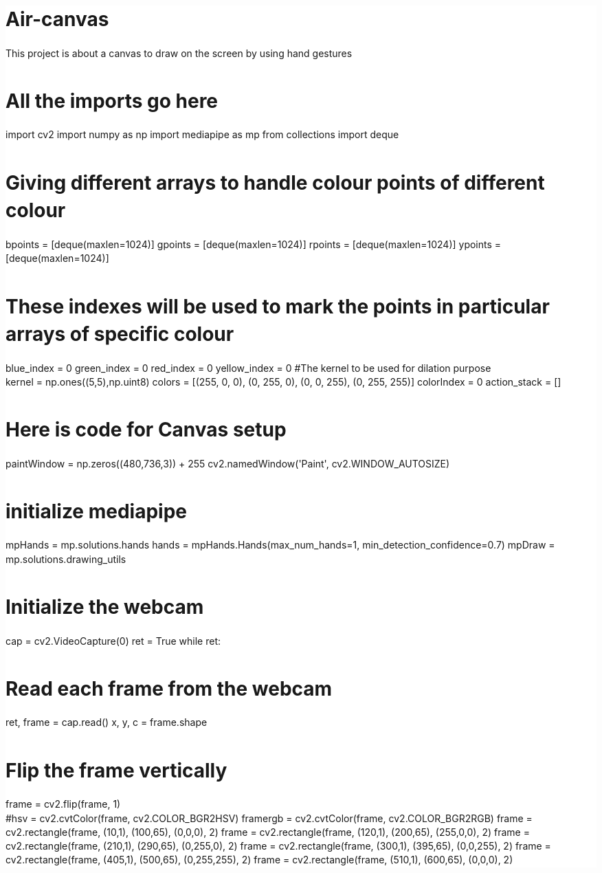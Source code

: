 # Air-canvas
This project is about a canvas to draw on the screen by using hand gestures


# All the imports go here 
import cv2 
import numpy as np 
import mediapipe as mp 
from collections import deque 
# Giving different arrays to handle colour points of different colour 
bpoints = [deque(maxlen=1024)] 
gpoints = [deque(maxlen=1024)] 
rpoints = [deque(maxlen=1024)] 
ypoints = [deque(maxlen=1024)] 
# These indexes will be used to mark the points in particular arrays of specific colour 
blue_index = 0 
green_index = 0 
red_index = 0 
yellow_index = 0 
#The kernel to be used for dilation purpose  
kernel = np.ones((5,5),np.uint8) 
colors = [(255, 0, 0), (0, 255, 0), (0, 0, 255), (0, 255, 255)] 
colorIndex = 0 
action_stack = [] 
# Here is code for Canvas setup 
paintWindow = np.zeros((480,736,3)) + 255 
cv2.namedWindow('Paint', cv2.WINDOW_AUTOSIZE) 
# initialize mediapipe 
mpHands = mp.solutions.hands 
hands = mpHands.Hands(max_num_hands=1, min_detection_confidence=0.7) 
mpDraw = mp.solutions.drawing_utils 
# Initialize the webcam 
cap = cv2.VideoCapture(0) 
ret = True 
while ret: 
# Read each frame from the webcam 
ret, frame = cap.read() 
x, y, c = frame.shape 
# Flip the frame vertically 
frame = cv2.flip(frame, 1)  
#hsv = cv2.cvtColor(frame, cv2.COLOR_BGR2HSV) 
framergb = cv2.cvtColor(frame, cv2.COLOR_BGR2RGB) 
frame = cv2.rectangle(frame, (10,1), (100,65), (0,0,0), 2) 
frame = cv2.rectangle(frame, (120,1), (200,65), (255,0,0), 2) 
frame = cv2.rectangle(frame, (210,1), (290,65), (0,255,0), 2) 
frame = cv2.rectangle(frame, (300,1), (395,65), (0,0,255), 2) 
frame = cv2.rectangle(frame, (405,1), (500,65), (0,255,255), 2) 
frame = cv2.rectangle(frame, (510,1), (600,65), (0,0,0), 2) 